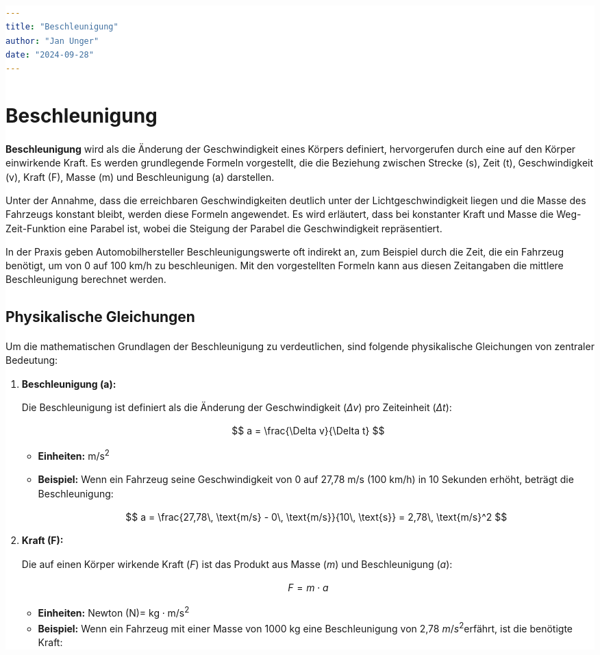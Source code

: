 ```yaml
---
title: "Beschleunigung"
author: "Jan Unger"
date: "2024-09-28"
---
```


# Beschleunigung

**Beschleunigung** wird als die Änderung der Geschwindigkeit eines Körpers definiert, hervorgerufen durch eine auf den Körper einwirkende Kraft. Es werden grundlegende Formeln vorgestellt, die die Beziehung zwischen Strecke (s), Zeit (t), Geschwindigkeit (v), Kraft (F), Masse (m) und Beschleunigung (a) darstellen.

Unter der Annahme, dass die erreichbaren Geschwindigkeiten deutlich unter der Lichtgeschwindigkeit liegen und die Masse des Fahrzeugs konstant bleibt, werden diese Formeln angewendet. Es wird erläutert, dass bei konstanter Kraft und Masse die Weg-Zeit-Funktion eine Parabel ist, wobei die Steigung der Parabel die Geschwindigkeit repräsentiert.

In der Praxis geben Automobilhersteller Beschleunigungswerte oft indirekt an, zum Beispiel durch die Zeit, die ein Fahrzeug benötigt, um von 0 auf 100 km/h zu beschleunigen. Mit den vorgestellten Formeln kann aus diesen Zeitangaben die mittlere Beschleunigung berechnet werden.

## Physikalische Gleichungen

Um die mathematischen Grundlagen der Beschleunigung zu verdeutlichen, sind folgende physikalische Gleichungen von zentraler Bedeutung:

1. **Beschleunigung (a):**

   Die Beschleunigung ist definiert als die Änderung der Geschwindigkeit ($\Delta v$) pro Zeiteinheit ($\Delta t$):

   $$
   a = \frac{\Delta v}{\Delta t}
   $$

   - **Einheiten:** $\text{m/s}^2$
   - **Beispiel:** Wenn ein Fahrzeug seine Geschwindigkeit von 0 auf 27,78 m/s (100 km/h) in 10 Sekunden erhöht, beträgt die Beschleunigung:

     $$
     a = \frac{27,78\, \text{m/s} - 0\, \text{m/s}}{10\, \text{s}} = 2,78\, \text{m/s}^2
     $$

2. **Kraft (F):**

   Die auf einen Körper wirkende Kraft ($F$) ist das Produkt aus Masse ($m$) und Beschleunigung ($a$):

   $$
   F = m \cdot a
   $$

   - **Einheiten:** $\text{Newton (N)}$= $\text{kg} \cdot \text{m/s}^2$
   - **Beispiel:** Wenn ein Fahrzeug mit einer Masse von 1000 kg eine Beschleunigung von 2,78 $m/s^2$erfährt, ist die benötigte Kraft:
